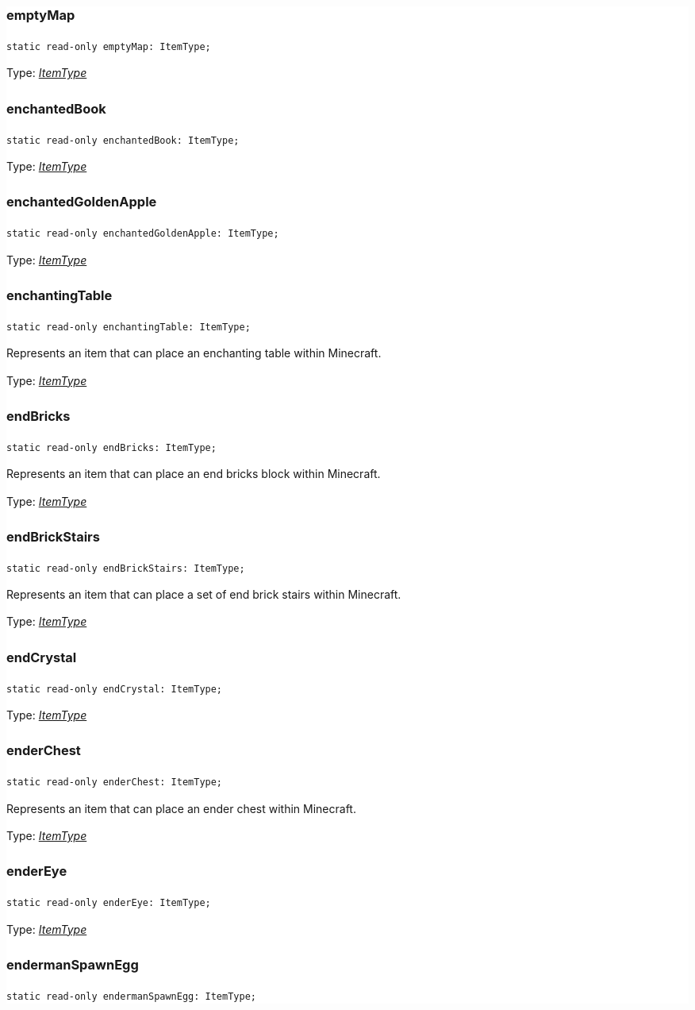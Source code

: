 ### **emptyMap**
`static read-only emptyMap: ItemType;`

Type: [*ItemType*](ItemType.md)

### **enchantedBook**
`static read-only enchantedBook: ItemType;`

Type: [*ItemType*](ItemType.md)

### **enchantedGoldenApple**
`static read-only enchantedGoldenApple: ItemType;`

Type: [*ItemType*](ItemType.md)

### **enchantingTable**
`static read-only enchantingTable: ItemType;`

Represents an item that can place an enchanting table within Minecraft.

Type: [*ItemType*](ItemType.md)

### **endBricks**
`static read-only endBricks: ItemType;`

Represents an item that can place an end bricks block within Minecraft.

Type: [*ItemType*](ItemType.md)

### **endBrickStairs**
`static read-only endBrickStairs: ItemType;`

Represents an item that can place a set of end brick stairs within Minecraft.

Type: [*ItemType*](ItemType.md)

### **endCrystal**
`static read-only endCrystal: ItemType;`

Type: [*ItemType*](ItemType.md)

### **enderChest**
`static read-only enderChest: ItemType;`

Represents an item that can place an ender chest within Minecraft.

Type: [*ItemType*](ItemType.md)

### **enderEye**
`static read-only enderEye: ItemType;`

Type: [*ItemType*](ItemType.md)

### **endermanSpawnEgg**
`static read-only endermanSpawnEgg: ItemType;`
